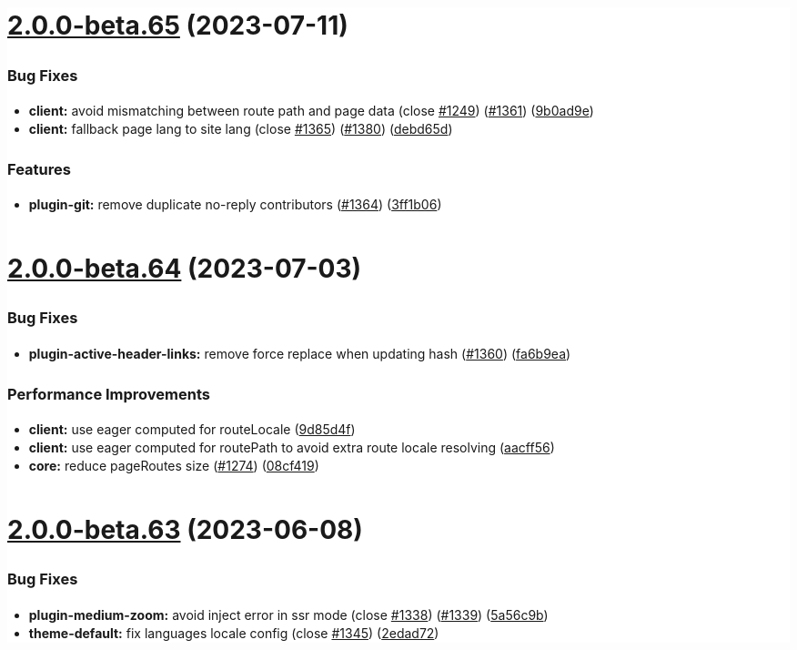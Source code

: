 

# [2.0.0-beta.65](https://github.com/vuepress/core/compare/v2.0.0-beta.64...v2.0.0-beta.65) (2023-07-11)


### Bug Fixes

* **client:** avoid mismatching between route path and page data (close [#1249](https://github.com/vuepress/core/issues/1249)) ([#1361](https://github.com/vuepress/core/issues/1361)) ([9b0ad9e](https://github.com/vuepress/core/commit/9b0ad9e7935f5b8b5b23c2d2cacff5f71514068a))
* **client:** fallback page lang to site lang (close [#1365](https://github.com/vuepress/core/issues/1365)) ([#1380](https://github.com/vuepress/core/issues/1380)) ([debd65d](https://github.com/vuepress/core/commit/debd65d68d895e32641f6c171fd4ca0516d621cc))


### Features

* **plugin-git:** remove duplicate no-reply contributors ([#1364](https://github.com/vuepress/core/issues/1364)) ([3ff1b06](https://github.com/vuepress/core/commit/3ff1b0638b14d1b636fdc531283aeee4b10b7122))



# [2.0.0-beta.64](https://github.com/vuepress/core/compare/v2.0.0-beta.63...v2.0.0-beta.64) (2023-07-03)


### Bug Fixes

* **plugin-active-header-links:** remove force replace when updating hash ([#1360](https://github.com/vuepress/core/issues/1360)) ([fa6b9ea](https://github.com/vuepress/core/commit/fa6b9eab1ace5b06a02d95bb63d16df7b59adeea))


### Performance Improvements

* **client:** use eager computed for routeLocale ([9d85d4f](https://github.com/vuepress/core/commit/9d85d4f5b4fe0bc4bca392b466e168240d156dd3))
* **client:** use eager computed for routePath to avoid extra route locale resolving ([aacff56](https://github.com/vuepress/core/commit/aacff56bc60559763c246eab8a6697f9e4418ad3))
* **core:** reduce pageRoutes size ([#1274](https://github.com/vuepress/core/issues/1274)) ([08cf419](https://github.com/vuepress/core/commit/08cf419119fae22abd1d8c4178a7ecddb7564e78))



# [2.0.0-beta.63](https://github.com/vuepress/core/compare/v2.0.0-beta.62...v2.0.0-beta.63) (2023-06-08)


### Bug Fixes

* **plugin-medium-zoom:** avoid inject error in ssr mode (close [#1338](https://github.com/vuepress/core/issues/1338)) ([#1339](https://github.com/vuepress/core/issues/1339)) ([5a56c9b](https://github.com/vuepress/core/commit/5a56c9b984d5000a1accf051ff2e76cd9b665aaf))
* **theme-default:** fix languages locale config (close [#1345](https://github.com/vuepress/core/issues/1345)) ([2edad72](https://github.com/vuepress/core/commit/2edad726e64fc0f3778fa0d56881ddd859e36a55))
